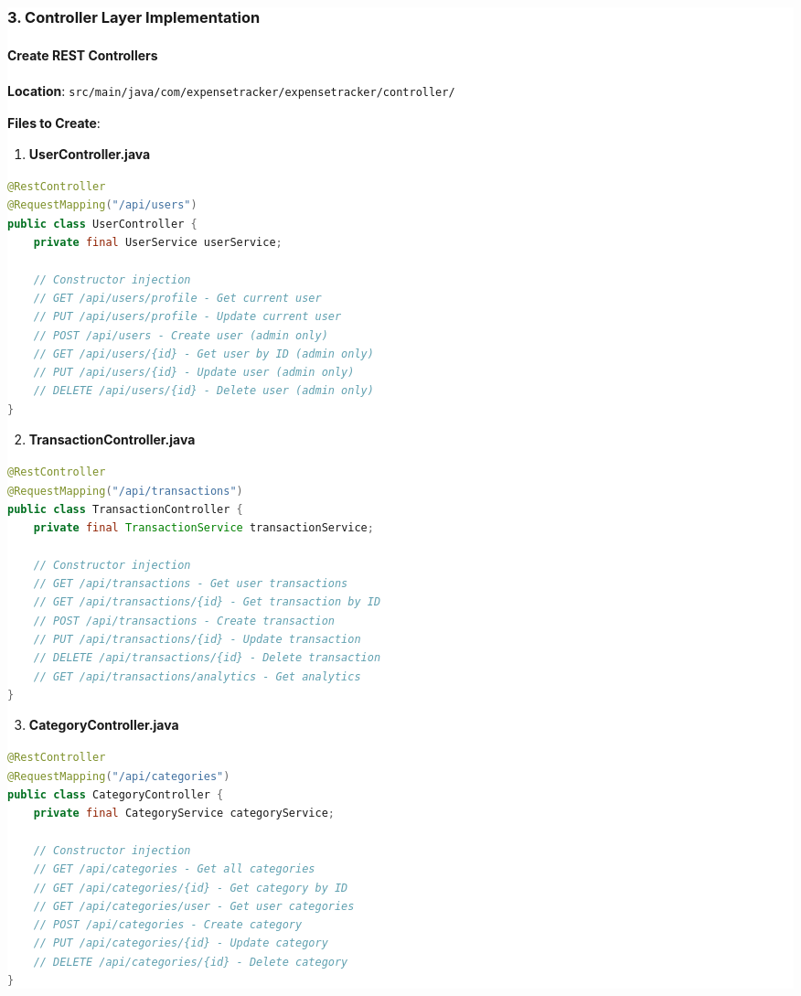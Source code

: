 ### 3. Controller Layer Implementation

#### Create REST Controllers
**Location**: `src/main/java/com/expensetracker/expensetracker/controller/`

**Files to Create**:
1. **UserController.java**
```java
@RestController
@RequestMapping("/api/users")
public class UserController {
    private final UserService userService;
    
    // Constructor injection
    // GET /api/users/profile - Get current user
    // PUT /api/users/profile - Update current user
    // POST /api/users - Create user (admin only)
    // GET /api/users/{id} - Get user by ID (admin only)
    // PUT /api/users/{id} - Update user (admin only)
    // DELETE /api/users/{id} - Delete user (admin only)
}
```

2. **TransactionController.java**
```java
@RestController
@RequestMapping("/api/transactions")
public class TransactionController {
    private final TransactionService transactionService;
    
    // Constructor injection
    // GET /api/transactions - Get user transactions
    // GET /api/transactions/{id} - Get transaction by ID
    // POST /api/transactions - Create transaction
    // PUT /api/transactions/{id} - Update transaction
    // DELETE /api/transactions/{id} - Delete transaction
    // GET /api/transactions/analytics - Get analytics
}
```

3. **CategoryController.java**
```java
@RestController
@RequestMapping("/api/categories")
public class CategoryController {
    private final CategoryService categoryService;
    
    // Constructor injection
    // GET /api/categories - Get all categories
    // GET /api/categories/{id} - Get category by ID
    // GET /api/categories/user - Get user categories
    // POST /api/categories - Create category
    // PUT /api/categories/{id} - Update category
    // DELETE /api/categories/{id} - Delete category
}
```
